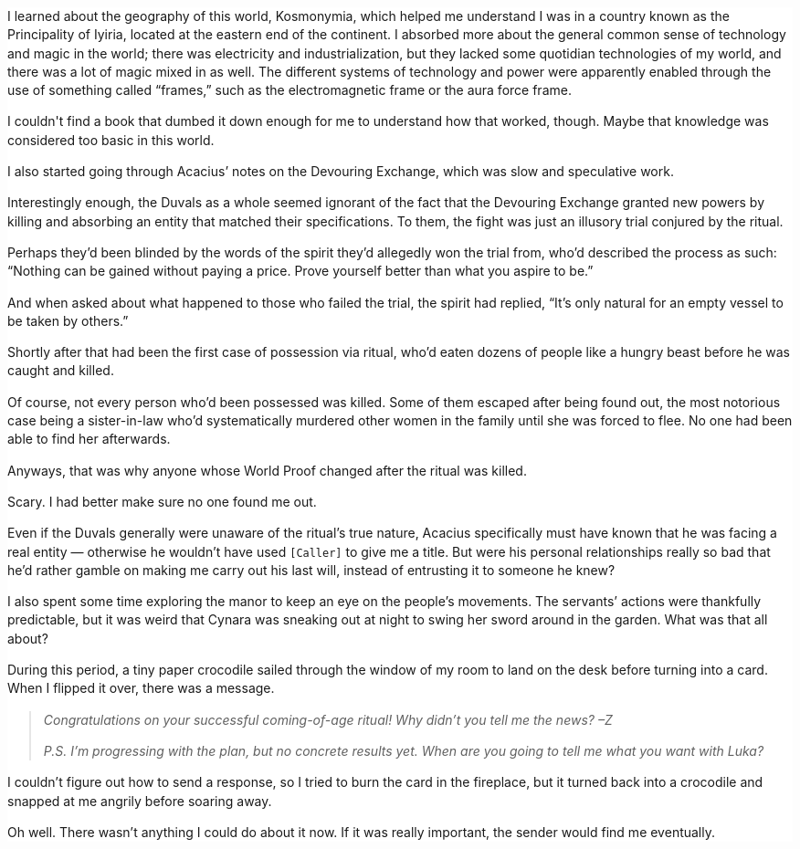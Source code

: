 I learned about the geography of this world, Kosmonymia, which helped me understand I was in a country known as the Principality of Iyiria, located at the eastern end of the continent. I absorbed more about the general common sense of technology and magic in the world; there was electricity and industrialization, but they lacked some quotidian technologies of my world, and there was a lot of magic mixed in as well. The different systems of technology and power were apparently enabled through the use of something called “frames,” such as the electromagnetic frame or the aura force frame. 

I couldn't find a book that dumbed it down enough for me to understand how that worked, though. Maybe that knowledge was considered too basic in this world. 

I also started going through Acacius’ notes on the Devouring Exchange, which was slow and speculative work.

Interestingly enough, the Duvals as a whole seemed ignorant of the fact that the Devouring Exchange granted new powers by killing and absorbing an entity that matched their specifications. To them, the fight was just an illusory trial conjured by the ritual. 

Perhaps they’d been blinded by the words of the spirit they’d allegedly won the trial from, who’d described the process as such: “Nothing can be gained without paying a price. Prove yourself better than what you aspire to be.” 

And when asked about what happened to those who failed the trial, the spirit had replied, “It’s only natural for an empty vessel to be taken by others.” 

Shortly after that had been the first case of possession via ritual, who’d eaten dozens of people like a hungry beast before he was caught and killed. 

Of course, not every person who’d been possessed was killed. Some of them escaped after being found out, the most notorious case being a sister-in-law who’d systematically murdered other women in the family until she was forced to flee. No one had been able to find her afterwards. 

Anyways, that was why anyone whose World Proof changed after the ritual was killed. 

Scary. I had better make sure no one found me out. 

Even if the Duvals generally were unaware of the ritual’s true nature, Acacius specifically must have known that he was facing a real entity — otherwise he wouldn’t have used `[Caller]` to give me a title. But were his personal relationships really so bad that he’d rather gamble on making me carry out his last will, instead of entrusting it to someone he knew? 

I also spent some time exploring the manor to keep an eye on the people’s movements. The servants’ actions were thankfully predictable, but it was weird that Cynara was sneaking out at night to swing her sword around in the garden. What was that all about?

During this period, a tiny paper crocodile sailed through the window of my room to land on the desk before turning into a card. When I flipped it over, there was a message. 

> *Congratulations on your successful coming-of-age ritual! Why didn’t you tell me the news? –Z* 
>
> *P.S. I’m progressing with the plan, but no concrete results yet. When are you going to tell me what you want with Luka?* 

I couldn’t figure out how to send a response, so I tried to burn the card in the fireplace, but it turned back into a crocodile and snapped at me angrily before soaring away. 

Oh well. There wasn’t anything I could do about it now. If it was really important, the sender would find me eventually. 
